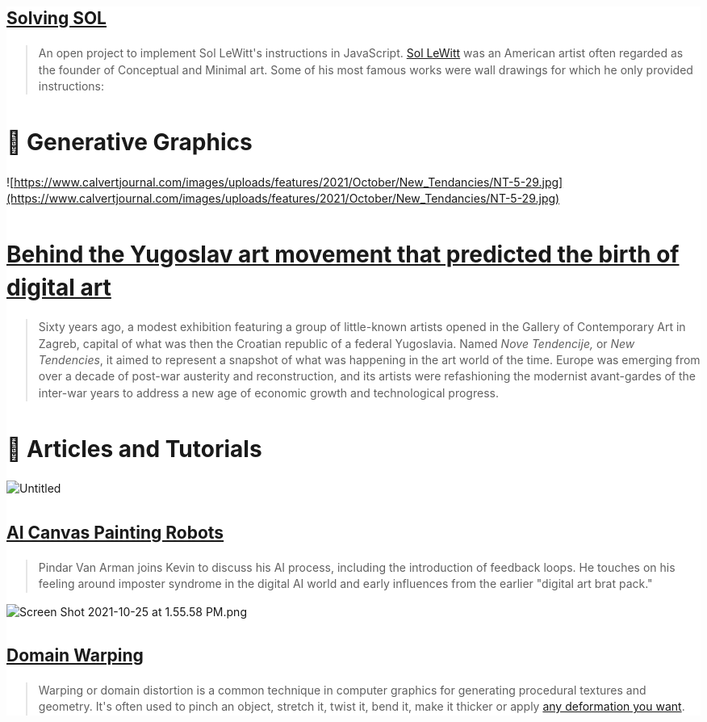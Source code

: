 ## [Solving SOL](https://solvingsol.com/)

> An open project to implement Sol LeWitt's instructions in JavaScript. [Sol LeWitt](https://en.wikipedia.org/wiki/Sol_LeWitt) was an American artist often regarded as the founder of Conceptual and Minimal art. Some of his most famous works were wall drawings for which he only provided instructions:
> 

# 📸 Generative Graphics

![https://www.calvertjournal.com/images/uploads/features/2021/October/New_Tendancies/NT-5-29.jpg](https://www.calvertjournal.com/images/uploads/features/2021/October/New_Tendancies/NT-5-29.jpg)

# [Behind the Yugoslav art movement that predicted the birth of digital art](https://www.calvertjournal.com/features/show/13223/behind-the-yugoslav-art-movement-that-predicted-the-birth-of-digital-art)

> Sixty years ago, a modest exhibition featuring a group of little-known artists opened in the Gallery of Contemporary Art in Zagreb, capital of what was then the Croatian republic of a federal Yugoslavia. Named *Nove Tendencije,* or *New Tendencies*, it aimed to represent a snapshot of what was happening in the art world of the time. Europe was emerging from over a decade of post-war austerity and reconstruction, and its artists were refashioning the modernist avant-gardes of the inter-war years to address a new age of economic growth and technological progress.
> 

# 🔖 Articles and Tutorials

![Untitled](https://s3-us-west-2.amazonaws.com/secure.notion-static.com/e6c854f0-207e-45dd-9527-55371e7bd470/Untitled.png)

## **[AI Canvas Painting Robots](https://www.proof.xyz/artist-spotlight-pindar-van-arman-and-his-ai-canvas-painting-robots/)**

> Pindar Van Arman joins Kevin to discuss his AI process, including the introduction of feedback loops. He touches on his feeling around imposter syndrome in the digital AI world and early influences from the earlier "digital art brat pack."
> 

![Screen Shot 2021-10-25 at 1.55.58 PM.png](https://s3-us-west-2.amazonaws.com/secure.notion-static.com/ea087fef-aece-41b9-aafa-523c2bb8576c/Screen_Shot_2021-10-25_at_1.55.58_PM.png)

## [Domain Warping](https://observablehq.com/@mbostock/domain-warping)

> Warping or domain distortion is a common technique in computer graphics for generating procedural textures and geometry. It's often used to pinch an object, stretch it, twist it, bend it, make it thicker or apply [any deformation you want](https://www.iquilezles.org/www/articles/distfunctions/distfunctions.htm).
> 
